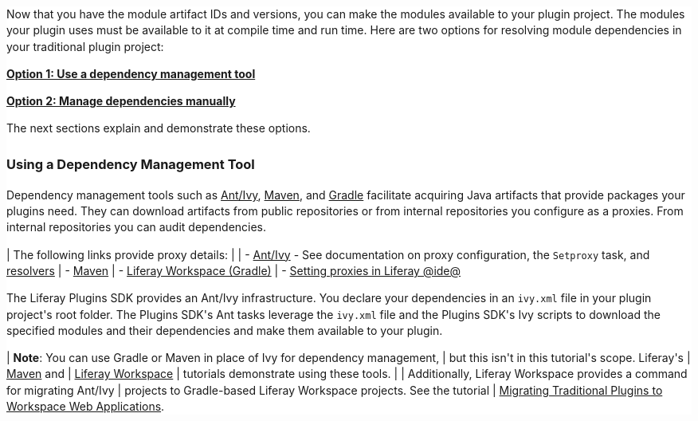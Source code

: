 Now that you have the module artifact IDs and versions, you can make the modules
available to your plugin project. The modules your plugin uses must be available
to it at compile time and run time. Here are two options for resolving module
dependencies in your traditional plugin project: 

[**Option 1: Use a dependency management tool**](#using-a-dependency-management-tool)

[**Option 2: Manage dependencies manually**](#managing-dependencies-manually)

The next sections explain and demonstrate these options. 

### Using a Dependency Management Tool

Dependency management tools such as [Ant/Ivy](http://ant.apache.org/ivy/),
[Maven](/docs/7-0/tutorials/-/knowledge_base/t/maven), and
[Gradle](https://gradle.org/)
facilitate acquiring Java artifacts that provide packages your plugins need.
They can download artifacts from public repositories or from internal
repositories you configure as a proxies. From internal repositories you can
audit dependencies. 

| The following links provide proxy details:
| 
| - [Ant/Ivy](http://ant.apache.org/ivy/) - See documentation on proxy configuration, the `Setproxy` task, and [resolvers](http://ant.apache.org/ivy/history/latest-milestone/settings/resolvers.html)
| - [Maven](/docs/7-0/tutorials/-/knowledge_base/t/creating-a-maven-repository)
| - [Liferay Workspace \(Gradle\)](/docs/7-0/tutorials/-/knowledge_base/t/setting-proxy-requirements-for-liferay-workspace)
| - [Setting proxies in Liferay @ide@](/docs/7-0/tutorials/-/knowledge_base/t/setting-proxy-requirements-for-liferay-ide)

The Liferay Plugins SDK provides an Ant/Ivy infrastructure. You declare
your dependencies in an `ivy.xml` file in your plugin project's root folder. The
Plugins SDK's Ant tasks leverage the `ivy.xml` file and the Plugins SDK's Ivy 
scripts to download the specified modules and their dependencies and make them 
available to your plugin.

| **Note**: You can use Gradle or Maven in place of Ivy for dependency management,
| but this isn't in this tutorial's scope. Liferay's
| [Maven](/docs/7-0/tutorials/-/knowledge_base/t/maven) and
| [Liferay Workspace](/docs/7-0/tutorials/-/knowledge_base/t/liferay-workspace)
| tutorials demonstrate using these tools.
| 
| Additionally, Liferay Workspace provides a command for migrating Ant/Ivy
| projects to Gradle-based Liferay Workspace projects. See the tutorial
| [Migrating Traditional Plugins to Workspace Web Applications](/docs/7-0/tutorials/-/knowledge_base/t/migrating-traditional-plugins-to-workspace-web-applications).
